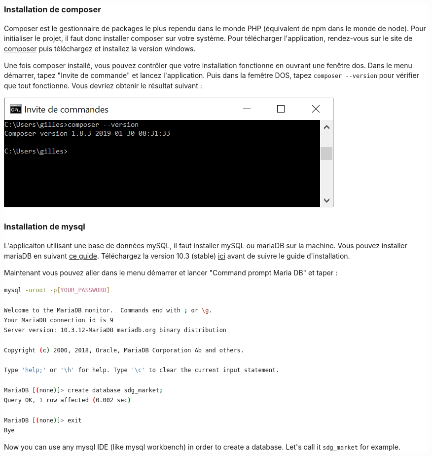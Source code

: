 ### Installation de composer

Composer est le gestionnaire de packages le plus rependu dans le monde PHP (équivalent de npm dans le monde de node). Pour initialiser le projet, il faut donc installer composer sur votre système. Pour télécharger l'application, rendez-vous sur le site de [composer](https://getcomposer.org/download/) puis téléchargez et installez la version windows.

Une fois composer installé, vous pouvez contrôler que votre installation fonctionne en ouvrant une fenêtre dos. Dans le menu démarrer, tapez "Invite de commande" et lancez l'application. Puis dans la femêtre DOS, tapez `composer --version` pour vérifier que tout fonctionne.
Vous devriez obtenir le résultat suivant :

![php version](images/composer_version.png)

### Installation de mysql

L'applicaiton utilisant une base de données mySQL, il faut installer mySQL ou mariaDB sur la machine. Vous pouvez installer mariaDB en suivant [ce guide](https://mariadb.com/kb/en/library/installing-mariadb-msi-packages-on-windows/). Téléchargez la version 10.3 (stable) [ici](https://mariadb.com/kb/en/library/changes-improvements-in-mariadb-103/) avant de suivre le guide d'installation.

Maintenant vous pouvez aller dans le menu démarrer et lancer "Command prompt Maria DB" et taper :
```bash
mysql -uroot -p[YOUR_PASSWORD]

Welcome to the MariaDB monitor.  Commands end with ; or \g.
Your MariaDB connection id is 9
Server version: 10.3.12-MariaDB mariadb.org binary distribution

Copyright (c) 2000, 2018, Oracle, MariaDB Corporation Ab and others.

Type 'help;' or '\h' for help. Type '\c' to clear the current input statement.

MariaDB [(none)]> create database sdg_market;
Query OK, 1 row affected (0.002 sec)

MariaDB [(none)]> exit
Bye
```

Now you can use any mysql IDE (like mysql workbench) in order to create a database. Let's call it `sdg_market` for example.

